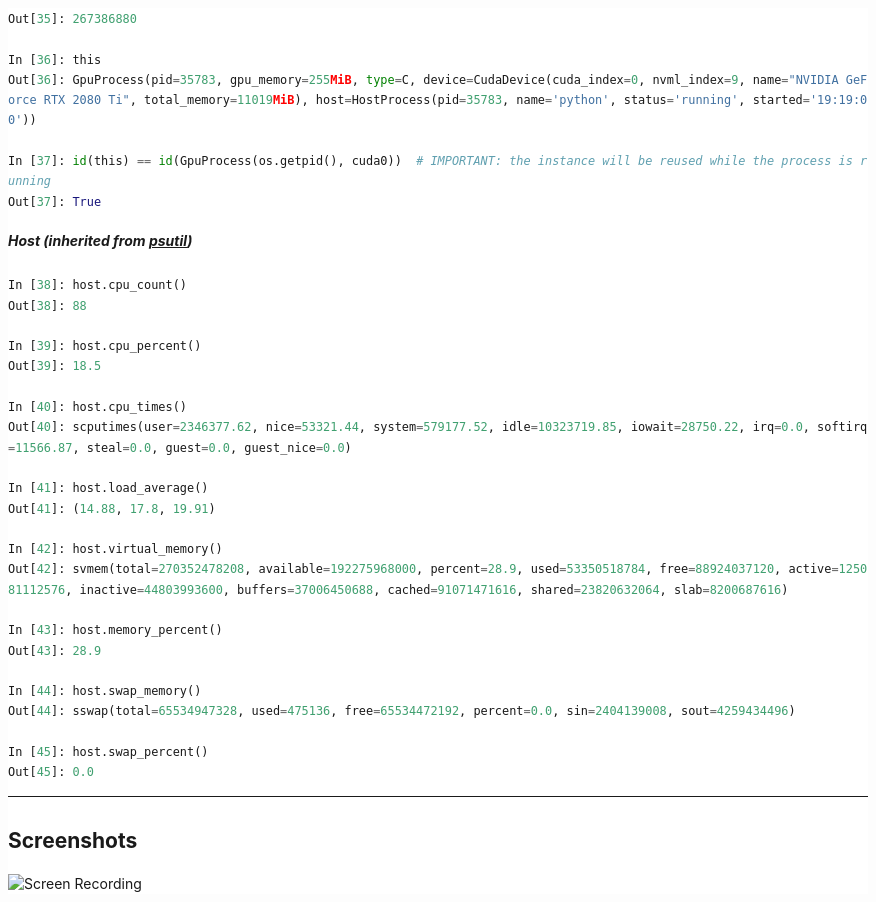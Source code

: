 ```python
Out[35]: 267386880

In [36]: this
Out[36]: GpuProcess(pid=35783, gpu_memory=255MiB, type=C, device=CudaDevice(cuda_index=0, nvml_index=9, name="NVIDIA GeForce RTX 2080 Ti", total_memory=11019MiB), host=HostProcess(pid=35783, name='python', status='running', started='19:19:00'))

In [37]: id(this) == id(GpuProcess(os.getpid(), cuda0))  # IMPORTANT: the instance will be reused while the process is running
Out[37]: True
```

##### Host (inherited from [psutil](https://github.com/giampaolo/psutil))

```python
In [38]: host.cpu_count()
Out[38]: 88

In [39]: host.cpu_percent()
Out[39]: 18.5

In [40]: host.cpu_times()
Out[40]: scputimes(user=2346377.62, nice=53321.44, system=579177.52, idle=10323719.85, iowait=28750.22, irq=0.0, softirq=11566.87, steal=0.0, guest=0.0, guest_nice=0.0)

In [41]: host.load_average()
Out[41]: (14.88, 17.8, 19.91)

In [42]: host.virtual_memory()
Out[42]: svmem(total=270352478208, available=192275968000, percent=28.9, used=53350518784, free=88924037120, active=125081112576, inactive=44803993600, buffers=37006450688, cached=91071471616, shared=23820632064, slab=8200687616)

In [43]: host.memory_percent()
Out[43]: 28.9

In [44]: host.swap_memory()
Out[44]: sswap(total=65534947328, used=475136, free=65534472192, percent=0.0, sin=2404139008, sout=4259434496)

In [45]: host.swap_percent()
Out[45]: 0.0
```

------

## Screenshots

![Screen Recording](https://user-images.githubusercontent.com/16078332/113173772-508dc380-927c-11eb-84c5-b6f496e54c08.gif)
